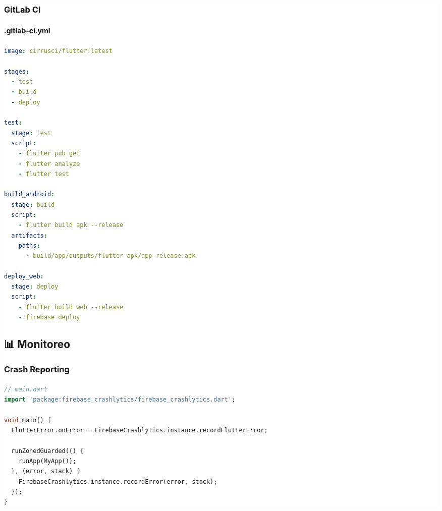 ### GitLab CI

#### .gitlab-ci.yml
```yaml
image: cirrusci/flutter:latest

stages:
  - test
  - build
  - deploy

test:
  stage: test
  script:
    - flutter pub get
    - flutter analyze
    - flutter test

build_android:
  stage: build
  script:
    - flutter build apk --release
  artifacts:
    paths:
      - build/app/outputs/flutter-apk/app-release.apk

deploy_web:
  stage: deploy
  script:
    - flutter build web --release
    - firebase deploy
```

## 📊 Monitoreo

### Crash Reporting
```dart
// main.dart
import 'package:firebase_crashlytics/firebase_crashlytics.dart';

void main() {
  FlutterError.onError = FirebaseCrashlytics.instance.recordFlutterError;
  
  runZonedGuarded(() {
    runApp(MyApp());
  }, (error, stack) {
    FirebaseCrashlytics.instance.recordError(error, stack);
  });
}
```
